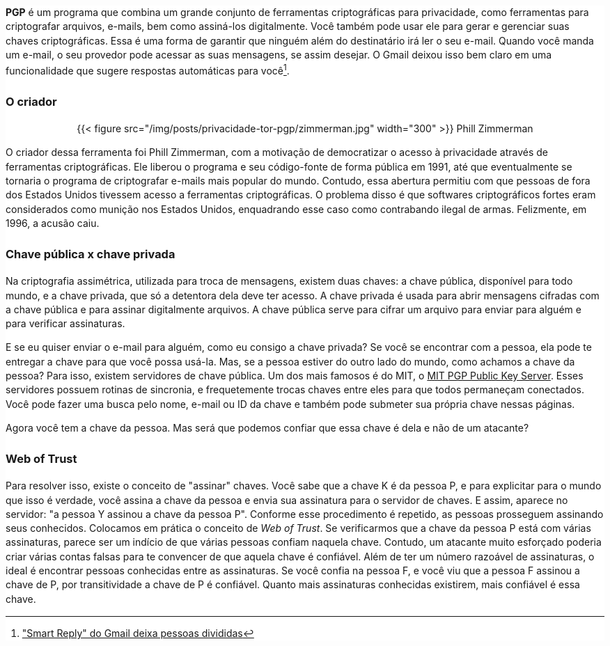 **PGP** é um programa que combina um grande conjunto de ferramentas
criptográficas para privacidade, como ferramentas para criptografar arquivos,
e-mails, bem como assiná-los digitalmente. Você também pode usar ele para gerar
e gerenciar suas chaves criptográficas. Essa é uma forma de garantir que
ninguém além do destinatário irá ler o seu e-mail. Quando você manda um e-mail,
o seu provedor pode acessar as suas mensagens, se assim desejar. O Gmail deixou
isso bem claro em uma funcionalidade que sugere respostas automáticas para
você[^7].

### O criador

<center>
{{< figure src="/img/posts/privacidade-tor-pgp/zimmerman.jpg" width="300" >}}
Phill Zimmerman
</center>

O criador dessa ferramenta foi Phill Zimmerman, com a motivação de democratizar
o acesso à privacidade através de ferramentas criptográficas. Ele liberou o
programa e seu código-fonte de forma pública em 1991, até que eventualmente se
tornaria o programa de criptografar e-mails mais popular do mundo. Contudo, essa
abertura permitiu com que pessoas de fora dos Estados Unidos tivessem acesso
a ferramentas criptográficas. O problema disso é que softwares criptográficos
fortes eram considerados como munição nos Estados Unidos, enquadrando esse
caso como contrabando ilegal de armas. Felizmente, em 1996, a acusão caiu.

### Chave pública x chave privada

Na criptografia assimétrica, utilizada para troca de mensagens, existem duas
chaves: a chave pública, disponível para todo mundo, e a chave privada,
que só a detentora dela deve ter acesso. A chave privada é usada para abrir
mensagens cifradas com a chave pública e para assinar digitalmente arquivos. A
chave pública serve para cifrar um arquivo para enviar para alguém e para
verificar assinaturas.

E se eu quiser enviar o e-mail para alguém, como eu consigo a chave privada? Se
você se encontrar com a pessoa, ela pode te entregar a chave para que você
possa usá-la. Mas, se a pessoa estiver do outro lado do mundo, como achamos a
chave da pessoa? Para isso, existem servidores de chave pública. Um dos mais
famosos é do MIT, o [MIT PGP Public Key Server](https://pgp.mit.edu/). Esses
servidores possuem rotinas de sincronia, e frequetemente trocas chaves entre
eles para que todos permaneçam conectados. Você pode fazer uma busca pelo
nome, e-mail ou ID da chave e também pode submeter sua própria chave nessas
páginas.

Agora você tem a chave da pessoa. Mas será que podemos confiar que essa chave
é dela e não de um atacante?

### Web of Trust

Para resolver isso, existe o conceito de "assinar" chaves. Você sabe que a
chave K é da pessoa P, e para explicitar para o mundo que isso é verdade, você
assina a chave da pessoa e envia sua assinatura para o servidor de chaves. E
assim, aparece no servidor: "a pessoa Y assinou a chave da pessoa P". Conforme
esse procedimento é repetido, as pessoas prosseguem assinando seus conhecidos.
Colocamos em prática o conceito de _Web of Trust_. Se verificarmos que a chave
da pessoa P está com várias assinaturas, parece ser um indício de que várias
pessoas confiam naquela chave. Contudo, um atacante muito esforçado poderia
criar várias contas falsas para te convencer de que aquela chave é confiável.
Além de ter um número razoável de assinaturas, o ideal é encontrar pessoas
conhecidas entre as assinaturas. Se você confia na pessoa F, e você viu que a
pessoa F assinou a chave de P, por transitividade a chave de P é confiável.
Quanto mais assinaturas conhecidas existirem, mais confiável é essa chave.


[^1]: Oceania, Eurásia e Lestásia são países fictícios do mundo de 1984, de George Orwell
[^2]: Como já diria um funcionário da NSA, "Nós matamos pessoas basedo em metadados". [Fonte](https://www.rt.com/usa/158460-cia-director-metadata-kill-people/).
[^3]: [PRISM](https://en.wikipedia.org/wiki/PRISM_%28surveillance_program%29) (programa de vigilância na internet dos EUA)
[^4]: _Sniffar_ é uma tradução forçada do termo em inglês _sniffing_, que significa fareijar, que também é usado para "cheirar" a rede, interceptar e analisar passivamente uma rede.
[^5]: Uma [lista](https://vpnleaks.com/) de VPNs não confiáveis que não respeitam a privacidade.
[^6]: [Como o Facebook conseguiu obter a URL facebookcorewwwi.onion?] (https://www.quora.com/How-did-Facebook-manage-to-create-the-vanity-URL-Page-on-facebookcorewwwi-onion)
[^7]: ["Smart Reply" do Gmail deixa pessoas divididas](https://www.thisisinsider.com/gmails-smart-reply-has-people-divided-2018-9)
[^8]: [Massacre da Praça da Paz Celestial de 1989](https://pt.wikipedia.org/wiki/Protesto_na_Pra%C3%A7a_da_Paz_Celestial_em_1989)
[^9]: Citizenfour, documentário sobre o vazamento de dados do Snowden
[^10]: https://politica.estadao.com.br/noticias/geral,diretor-geral-do-google-no-brasil-e-preso-pela-policia-federal,936220
[^11]: https://www1.folha.uol.com.br/mercado/2016/05/1766869-justica-determina-bloqueio-do-whatsapp-em-todo-o-brasil-por-72-horas.shtml